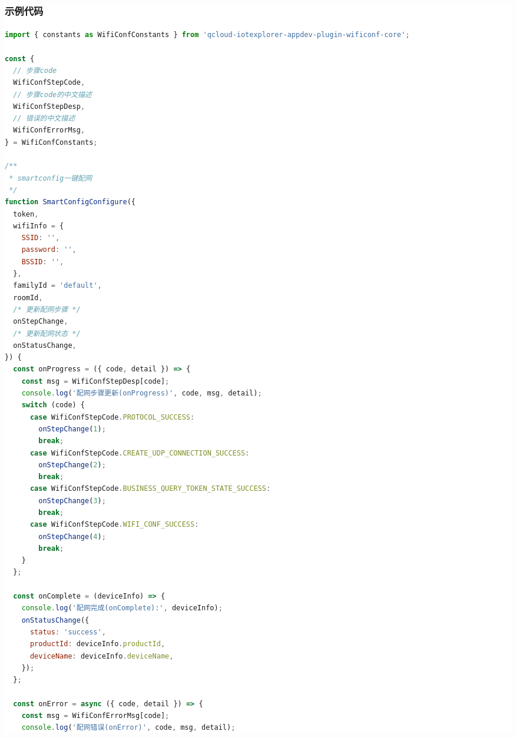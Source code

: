 ### 示例代码

```javascript
import { constants as WifiConfConstants } from 'qcloud-iotexplorer-appdev-plugin-wificonf-core';

const {
  // 步骤code
  WifiConfStepCode,
  // 步骤code的中文描述
  WifiConfStepDesp,
  // 错误的中文描述
  WifiConfErrorMsg,
} = WifiConfConstants;

/**
 * smartconfig一键配网
 */
function SmartConfigConfigure({
  token,
  wifiInfo = {
    SSID: '',
    password: '',
    BSSID: '',
  },
  familyId = 'default',
  roomId,
  /* 更新配网步骤 */
  onStepChange,
  /* 更新配网状态 */
  onStatusChange,
}) {
  const onProgress = ({ code, detail }) => {
    const msg = WifiConfStepDesp[code];
    console.log('配网步骤更新(onProgress)', code, msg, detail);
    switch (code) {
      case WifiConfStepCode.PROTOCOL_SUCCESS:
        onStepChange(1);
        break;
      case WifiConfStepCode.CREATE_UDP_CONNECTION_SUCCESS:
        onStepChange(2);
        break;
      case WifiConfStepCode.BUSINESS_QUERY_TOKEN_STATE_SUCCESS:
        onStepChange(3);
        break;
      case WifiConfStepCode.WIFI_CONF_SUCCESS:
        onStepChange(4);
        break;
    }
  };

  const onComplete = (deviceInfo) => {
    console.log('配网完成(onComplete):', deviceInfo);
    onStatusChange({
      status: 'success',
      productId: deviceInfo.productId,
      deviceName: deviceInfo.deviceName,
    });
  };

  const onError = async ({ code, detail }) => {
    const msg = WifiConfErrorMsg[code];
    console.log('配网错误(onError)', code, msg, detail);

```